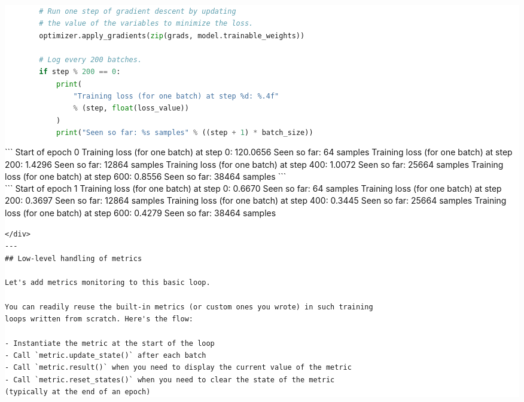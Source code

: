 ```python
        # Run one step of gradient descent by updating
        # the value of the variables to minimize the loss.
        optimizer.apply_gradients(zip(grads, model.trainable_weights))

        # Log every 200 batches.
        if step % 200 == 0:
            print(
                "Training loss (for one batch) at step %d: %.4f"
                % (step, float(loss_value))
            )
            print("Seen so far: %s samples" % ((step + 1) * batch_size))
```

    
<div class="k-default-codeblock">
```
Start of epoch 0
Training loss (for one batch) at step 0: 120.0656
Seen so far: 64 samples
Training loss (for one batch) at step 200: 1.4296
Seen so far: 12864 samples
Training loss (for one batch) at step 400: 1.0072
Seen so far: 25664 samples
Training loss (for one batch) at step 600: 0.8556
Seen so far: 38464 samples
```
</div>
    
<div class="k-default-codeblock">
```
Start of epoch 1
Training loss (for one batch) at step 0: 0.6670
Seen so far: 64 samples
Training loss (for one batch) at step 200: 0.3697
Seen so far: 12864 samples
Training loss (for one batch) at step 400: 0.3445
Seen so far: 25664 samples
Training loss (for one batch) at step 600: 0.4279
Seen so far: 38464 samples

```
</div>
---
## Low-level handling of metrics

Let's add metrics monitoring to this basic loop.

You can readily reuse the built-in metrics (or custom ones you wrote) in such training
loops written from scratch. Here's the flow:

- Instantiate the metric at the start of the loop
- Call `metric.update_state()` after each batch
- Call `metric.result()` when you need to display the current value of the metric
- Call `metric.reset_states()` when you need to clear the state of the metric
(typically at the end of an epoch)
